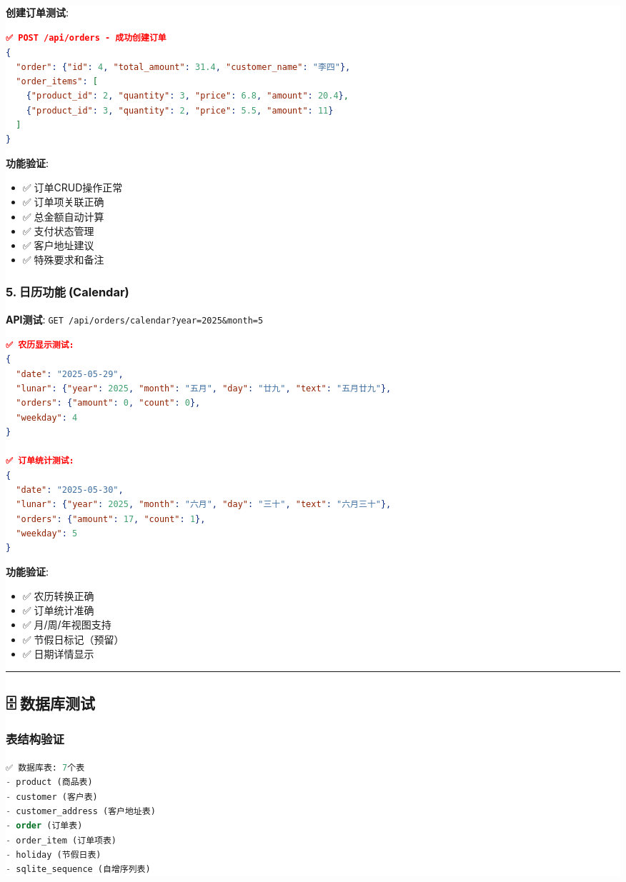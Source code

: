 **创建订单测试**:
```json
✅ POST /api/orders - 成功创建订单
{
  "order": {"id": 4, "total_amount": 31.4, "customer_name": "李四"},
  "order_items": [
    {"product_id": 2, "quantity": 3, "price": 6.8, "amount": 20.4},
    {"product_id": 3, "quantity": 2, "price": 5.5, "amount": 11}
  ]
}
```

**功能验证**:
- ✅ 订单CRUD操作正常
- ✅ 订单项关联正确
- ✅ 总金额自动计算
- ✅ 支付状态管理
- ✅ 客户地址建议
- ✅ 特殊要求和备注

### 5. 日历功能 (Calendar)

**API测试**: `GET /api/orders/calendar?year=2025&month=5`
```json
✅ 农历显示测试:
{
  "date": "2025-05-29",
  "lunar": {"year": 2025, "month": "五月", "day": "廿九", "text": "五月廿九"},
  "orders": {"amount": 0, "count": 0},
  "weekday": 4
}

✅ 订单统计测试:
{
  "date": "2025-05-30",
  "lunar": {"year": 2025, "month": "六月", "day": "三十", "text": "六月三十"},
  "orders": {"amount": 17, "count": 1},
  "weekday": 5
}
```

**功能验证**:
- ✅ 农历转换正确
- ✅ 订单统计准确
- ✅ 月/周/年视图支持
- ✅ 节假日标记（预留）
- ✅ 日期详情显示

---

## 🗄️ 数据库测试

### 表结构验证
```sql
✅ 数据库表: 7个表
- product (商品表)
- customer (客户表) 
- customer_address (客户地址表)
- order (订单表)
- order_item (订单项表)
- holiday (节假日表)
- sqlite_sequence (自增序列表)
```

